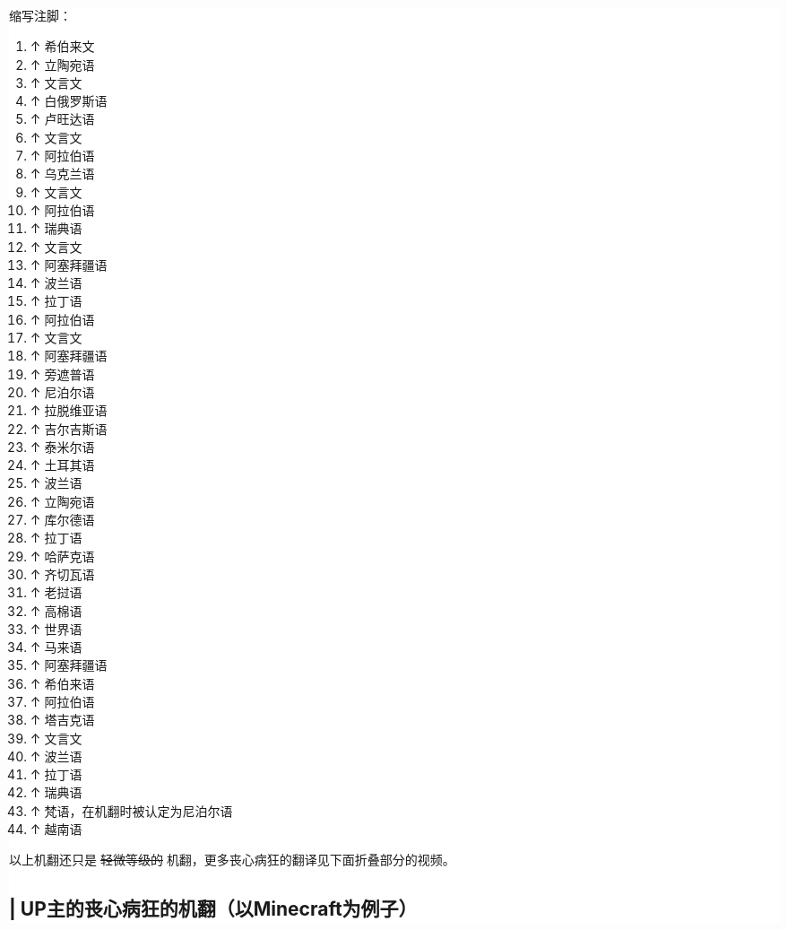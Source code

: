 缩写注脚：

  1. ↑  希伯来文 
  2. ↑  立陶宛语 
  3. ↑  文言文 
  4. ↑  白俄罗斯语 
  5. ↑  卢旺达语 
  6. ↑  文言文 
  7. ↑  阿拉伯语 
  8. ↑  乌克兰语 
  9. ↑  文言文 
  10. ↑  阿拉伯语 
  11. ↑  瑞典语 
  12. ↑  文言文 
  13. ↑  阿塞拜疆语 
  14. ↑  波兰语 
  15. ↑  拉丁语 
  16. ↑  阿拉伯语 
  17. ↑  文言文 
  18. ↑  阿塞拜疆语 
  19. ↑  旁遮普语 
  20. ↑  尼泊尔语 
  21. ↑  拉脱维亚语 
  22. ↑  吉尔吉斯语 
  23. ↑  泰米尔语 
  24. ↑  土耳其语 
  25. ↑  波兰语 
  26. ↑  立陶宛语 
  27. ↑  库尔德语 
  28. ↑  拉丁语 
  29. ↑  哈萨克语 
  30. ↑  齐切瓦语 
  31. ↑  老挝语 
  32. ↑  高棉语 
  33. ↑  世界语 
  34. ↑  马来语 
  35. ↑  阿塞拜疆语 
  36. ↑  希伯来语 
  37. ↑  阿拉伯语 
  38. ↑  塔吉克语 
  39. ↑  文言文 
  40. ↑  波兰语 
  41. ↑  拉丁语 
  42. ↑  瑞典语 
  43. ↑  梵语，在机翻时被认定为尼泊尔语 
  44. ↑  越南语 

以上机翻还只是 ~~轻微等级的~~ 机翻，更多丧心病狂的翻译见下面折叠部分的视频。

|  UP主的丧心病狂的机翻（以Minecraft为例子）  
---  
  